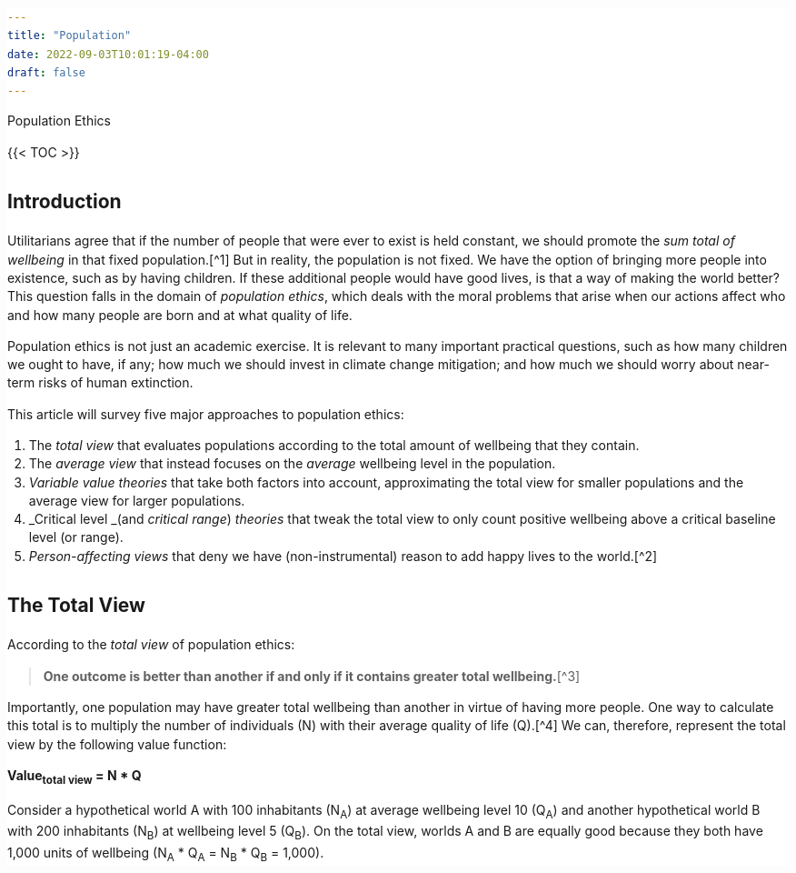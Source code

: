 ```yaml
---
title: "Population"
date: 2022-09-03T10:01:19-04:00
draft: false
---
```





Population Ethics

{{< TOC >}}

## Introduction 

Utilitarians agree that if the number of people that were ever to exist is held constant, we should promote the _sum total of wellbeing_ in that fixed population.[^1] But in reality, the population is not fixed. We have the option of bringing more people into existence, such as by having children. If these additional people would have good lives, is that a way of making the world better? This question falls in the domain of _population ethics_, which deals with the moral problems that arise when our actions affect who and how many people are born and at what quality of life.

Population ethics is not just an academic exercise. It is relevant to many important practical questions, such as how many children we ought to have, if any; how much we should invest in climate change mitigation; and how much we should worry about near-term risks of human extinction.

This article will survey five major approaches to population ethics:

1. The _total view_ that evaluates populations according to the total amount of wellbeing that they contain.
2. The _average_ _view_ that instead focuses on the _average_ wellbeing level in the population.
3. _Variable value theories_ that take both factors into account, approximating the total view for smaller populations and the average view for larger populations.
4. _Critical level _(and _critical_ _range_) _theories_ that tweak the total view to only count positive wellbeing above a critical baseline level (or range).
5. _Person-affecting views_ that deny we have (non-instrumental) reason to add happy lives to the world.[^2]

## The Total View 

According to the _total view_ of population ethics:


> **One outcome is better than another if and only if it contains greater total wellbeing.**[^3]

Importantly, one population may have greater total wellbeing than another in virtue of having more people. One way to calculate this total is to multiply the number of individuals (N) with their average quality of life (Q).[^4] We can, therefore, represent the total view by the following value function:

**Value<sub>total view</sub> = N * Q**

Consider a hypothetical world A with 100 inhabitants (N<sub>A</sub>) at average wellbeing level 10 (Q<sub>A</sub>) and another hypothetical world B with 200 inhabitants (N<sub>B</sub>) at wellbeing level 5 (Q<sub>B</sub>). On the total view, worlds A and B are equally good because they both have 1,000 units of wellbeing (N<sub>A</sub> * Q<sub>A</sub> = N<sub>B</sub> * Q<sub>B</sub> = 1,000).
